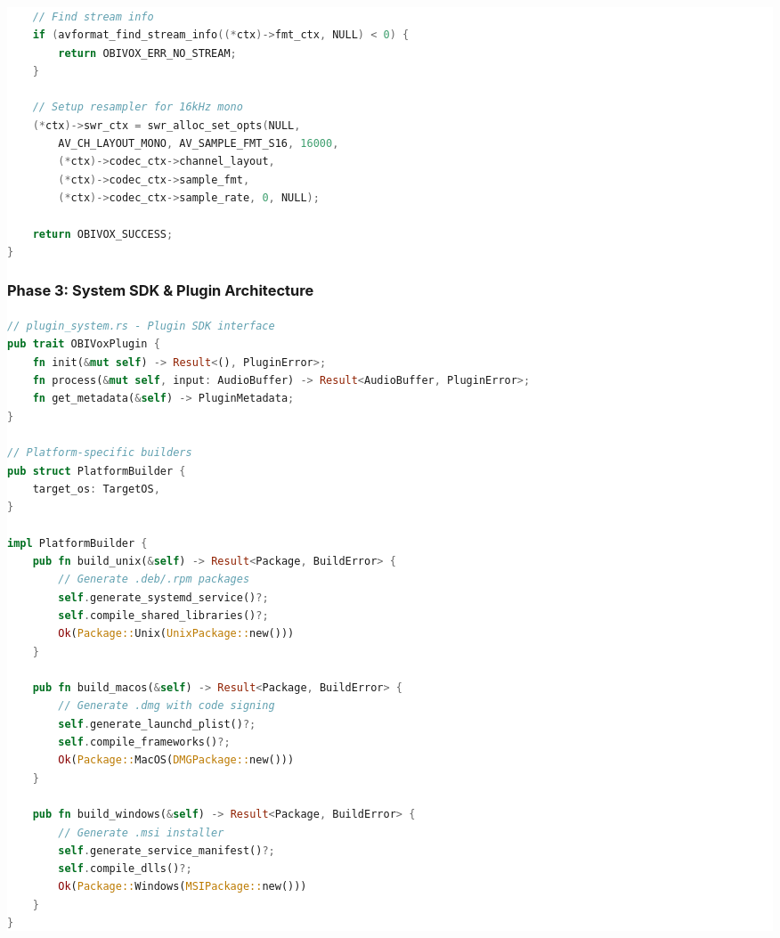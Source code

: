 ```c
    // Find stream info
    if (avformat_find_stream_info((*ctx)->fmt_ctx, NULL) < 0) {
        return OBIVOX_ERR_NO_STREAM;
    }
    
    // Setup resampler for 16kHz mono
    (*ctx)->swr_ctx = swr_alloc_set_opts(NULL,
        AV_CH_LAYOUT_MONO, AV_SAMPLE_FMT_S16, 16000,
        (*ctx)->codec_ctx->channel_layout,
        (*ctx)->codec_ctx->sample_fmt,
        (*ctx)->codec_ctx->sample_rate, 0, NULL);
    
    return OBIVOX_SUCCESS;
}
```

### Phase 3: System SDK & Plugin Architecture

```rust
// plugin_system.rs - Plugin SDK interface
pub trait OBIVoxPlugin {
    fn init(&mut self) -> Result<(), PluginError>;
    fn process(&mut self, input: AudioBuffer) -> Result<AudioBuffer, PluginError>;
    fn get_metadata(&self) -> PluginMetadata;
}

// Platform-specific builders
pub struct PlatformBuilder {
    target_os: TargetOS,
}

impl PlatformBuilder {
    pub fn build_unix(&self) -> Result<Package, BuildError> {
        // Generate .deb/.rpm packages
        self.generate_systemd_service()?;
        self.compile_shared_libraries()?;
        Ok(Package::Unix(UnixPackage::new()))
    }
    
    pub fn build_macos(&self) -> Result<Package, BuildError> {
        // Generate .dmg with code signing
        self.generate_launchd_plist()?;
        self.compile_frameworks()?;
        Ok(Package::MacOS(DMGPackage::new()))
    }
    
    pub fn build_windows(&self) -> Result<Package, BuildError> {
        // Generate .msi installer
        self.generate_service_manifest()?;
        self.compile_dlls()?;
        Ok(Package::Windows(MSIPackage::new()))
    }
}
```
